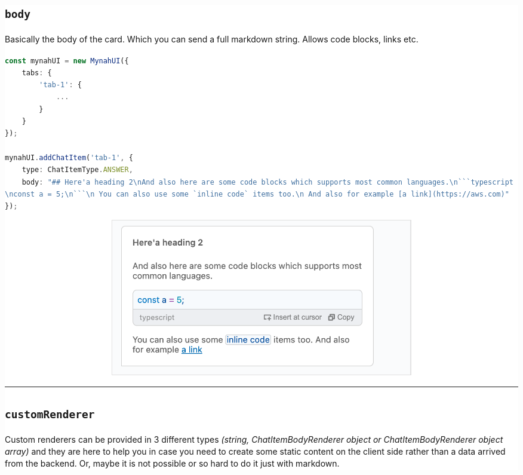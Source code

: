 
## `body`
Basically the body of the card. Which you can send a full markdown string. Allows code blocks, links etc. 

```typescript
const mynahUI = new MynahUI({
    tabs: {
        'tab-1': {
            ...
        }
    }
});

mynahUI.addChatItem('tab-1', {
    type: ChatItemType.ANSWER,
    body: "## Here'a heading 2\nAnd also here are some code blocks which supports most common languages.\n```typescript\nconst a = 5;\n```\n You can also use some `inline code` items too.\n And also for example [a link](https://aws.com)"
});
```

<p align="center">
  <img src="./img/data-model/chatItems/body.png" alt="mainTitle" style="max-width:500px; width:100%;border: 1px solid #e0e0e0;">
</p>

---

## `customRenderer`
Custom renderers can be provided in 3 different types *(string, ChatItemBodyRenderer object or ChatItemBodyRenderer object array)* and they are here to help you in case you need to create some static content on the client side rather than a data arrived from the backend. Or, maybe it is not possible or so hard to do it just with markdown.
